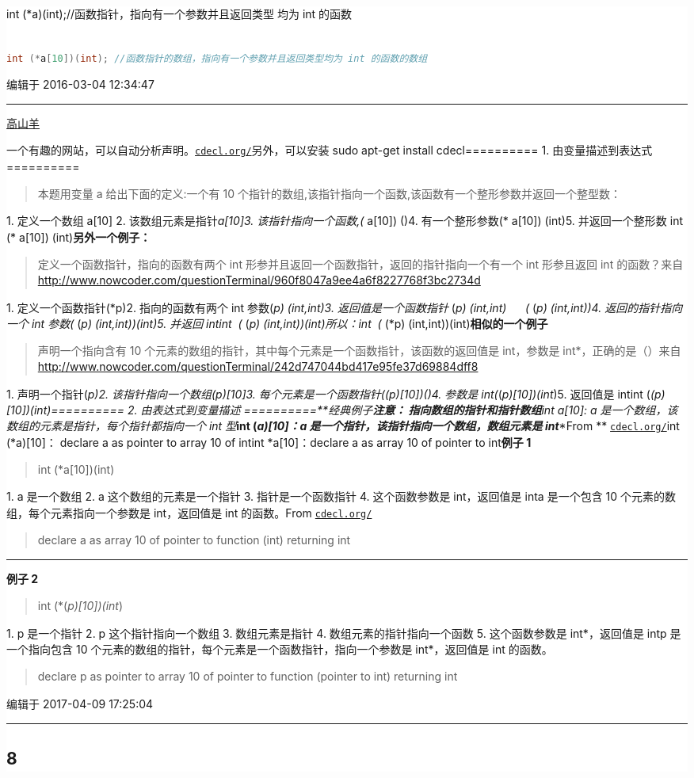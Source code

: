 int (*a)(int);//函数指针，指向有一个参数并且返回类型 均为 int 的函数

```cpp

int (*a[10])(int); //函数指针的数组，指向有一个参数并且返回类型均为 int 的函数的数组
```

编辑于 2016-03-04 12:34:47

* * *

[高山羊](https://www.nowcoder.com/profile/346359)

一个有趣的网站，可以自动分析声明。[`cdecl.org/`](http://cdecl.org/)另外，可以安装 sudo apt-get install cdecl========== 1\. 由变量描述到表达式 ==========

> 本题用变量 a 给出下面的定义:一个有 10 个指针的数组,该指针指向一个函数,该函数有一个整形参数并返回一个整型数：

1\. 定义一个数组 a[10]
2\. 该数组元素是指针*a[10]3\. 该指针指向一个函数,(* a[10]) ()4\. 有一个整形参数(* a[10]) (int)5\. 并返回一个整形数 int (* a[10]) (int)**另外一个例子：**

> 定义一个函数指针，指向的函数有两个 int 形参并且返回一个函数指针，返回的指针指向一个有一个 int 形参且返回 int 的函数？来自 <http://www.nowcoder.com/questionTerminal/960f8047a9ee4a6f8227768f3bc2734d>

1\. 定义一个函数指针(*p)2\. 指向的函数有两个 int 参数(*p) (int,int)3\. 返回值是一个函数指针* (*p) (int,int)      (* (*p) (int,int))4\. 返回的指针指向一个 int 参数(* (*p) (int,int))(int)5\. 并返回 intint  (* (*p) (int,int))(int)所以：int  (* (*p) (int,int))(int)**相似的一个例子**

> 声明一个指向含有 10 个元素的数组的指针，其中每个元素是一个函数指针，该函数的返回值是 int，参数是 int*，正确的是（）来自 <http://www.nowcoder.com/questionTerminal/242d747044bd417e95fe37d69884dff8>

1\. 声明一个指针(*p)2\. 该指针指向一个数组(*p)[10]3\. 每个元素是一个函数指针(*(*p)[10])()4\. 参数是 int*(*(*p)[10])(int*)5\. 返回值是 intint (*(*p)[10])(int*)========== 2\. 由表达式到变量描述 ==========**经典例子****注意： 指向数组的指针和指针数组****int *a[10]: a 是一个数组，该数组的元素是指针，每个指针都指向一个 int 型****int (*a)[10]：a 是一个指针，该指针指向一个数组，数组元素是 int****From ** [`cdecl.org/`](http://cdecl.org/)int (*a)[10]： declare a as pointer to array 10 of intint *a[10]：declare a as array 10 of pointer to int**例子 1**

> int (*a[10])(int)

1\. a 是一个数组 2\. a 这个数组的元素是一个指针 3\. 指针是一个函数指针 4\. 这个函数参数是 int，返回值是 inta 是一个包含 10 个元素的数组，每个元素指向一个参数是 int，返回值是 int 的函数。From [`cdecl.org/`](http://cdecl.org/)

> declare a as array 10 of pointer to function (int) returning int

-----------
**例子 2**

> int (*(*p)[10])(int*)

1\. p 是一个指针 2\. p 这个指针指向一个数组 3\. 数组元素是指针 4\. 数组元素的指针指向一个函数 5\. 这个函数参数是 int*，返回值是 intp 是一个指向包含 10 个元素的数组的指针，每个元素是一个函数指针，指向一个参数是 int*，返回值是 int 的函数。

> declare p as pointer to array 10 of pointer to function (pointer to int) returning int

编辑于 2017-04-09 17:25:04

* * *

## 8
